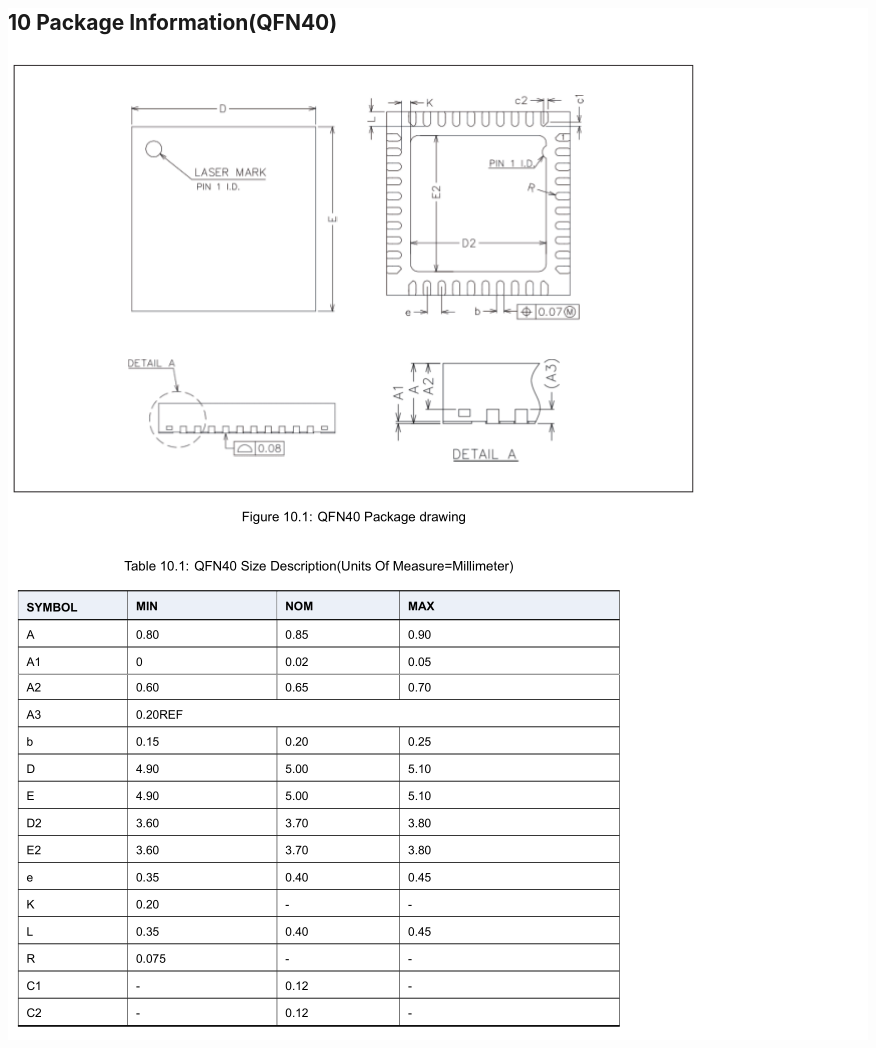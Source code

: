## 10 Package Information(QFN40)

![image-20201119160518187](image-20201119160518187.png)

![image5](image5.png)
